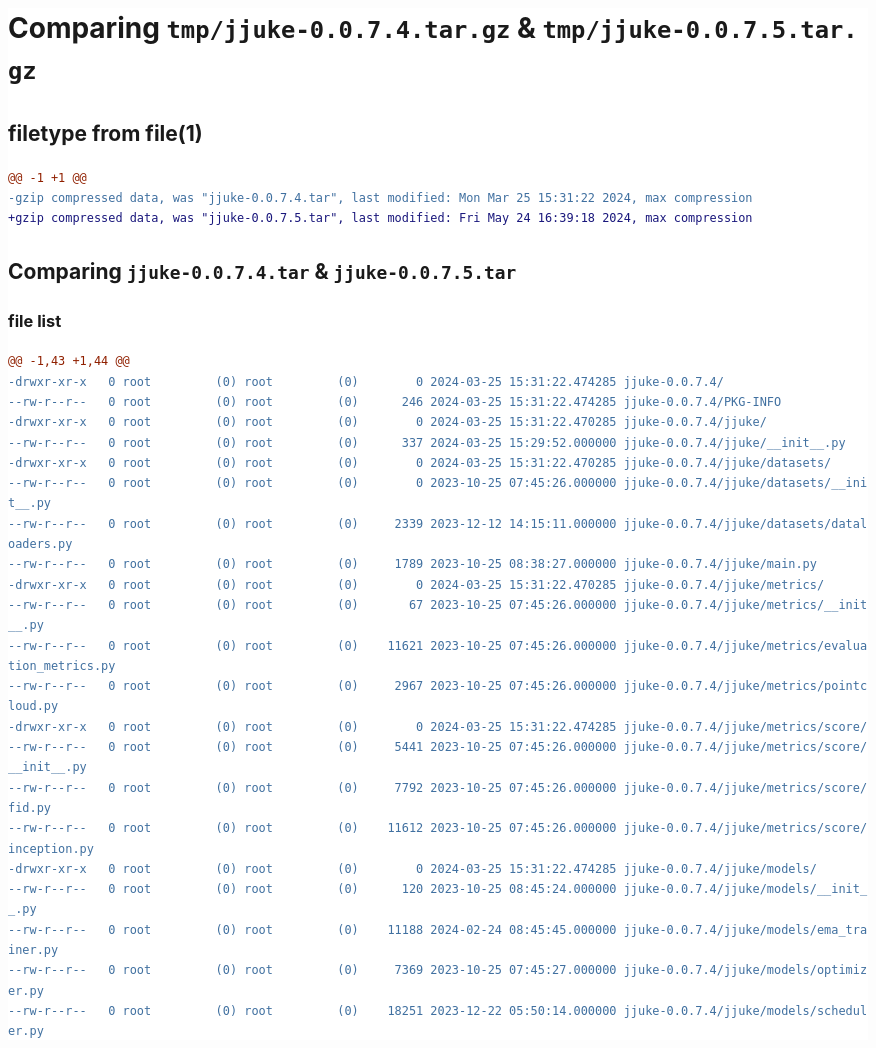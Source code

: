 # Comparing `tmp/jjuke-0.0.7.4.tar.gz` & `tmp/jjuke-0.0.7.5.tar.gz`

## filetype from file(1)

```diff
@@ -1 +1 @@
-gzip compressed data, was "jjuke-0.0.7.4.tar", last modified: Mon Mar 25 15:31:22 2024, max compression
+gzip compressed data, was "jjuke-0.0.7.5.tar", last modified: Fri May 24 16:39:18 2024, max compression
```

## Comparing `jjuke-0.0.7.4.tar` & `jjuke-0.0.7.5.tar`

### file list

```diff
@@ -1,43 +1,44 @@
-drwxr-xr-x   0 root         (0) root         (0)        0 2024-03-25 15:31:22.474285 jjuke-0.0.7.4/
--rw-r--r--   0 root         (0) root         (0)      246 2024-03-25 15:31:22.474285 jjuke-0.0.7.4/PKG-INFO
-drwxr-xr-x   0 root         (0) root         (0)        0 2024-03-25 15:31:22.470285 jjuke-0.0.7.4/jjuke/
--rw-r--r--   0 root         (0) root         (0)      337 2024-03-25 15:29:52.000000 jjuke-0.0.7.4/jjuke/__init__.py
-drwxr-xr-x   0 root         (0) root         (0)        0 2024-03-25 15:31:22.470285 jjuke-0.0.7.4/jjuke/datasets/
--rw-r--r--   0 root         (0) root         (0)        0 2023-10-25 07:45:26.000000 jjuke-0.0.7.4/jjuke/datasets/__init__.py
--rw-r--r--   0 root         (0) root         (0)     2339 2023-12-12 14:15:11.000000 jjuke-0.0.7.4/jjuke/datasets/dataloaders.py
--rw-r--r--   0 root         (0) root         (0)     1789 2023-10-25 08:38:27.000000 jjuke-0.0.7.4/jjuke/main.py
-drwxr-xr-x   0 root         (0) root         (0)        0 2024-03-25 15:31:22.470285 jjuke-0.0.7.4/jjuke/metrics/
--rw-r--r--   0 root         (0) root         (0)       67 2023-10-25 07:45:26.000000 jjuke-0.0.7.4/jjuke/metrics/__init__.py
--rw-r--r--   0 root         (0) root         (0)    11621 2023-10-25 07:45:26.000000 jjuke-0.0.7.4/jjuke/metrics/evaluation_metrics.py
--rw-r--r--   0 root         (0) root         (0)     2967 2023-10-25 07:45:26.000000 jjuke-0.0.7.4/jjuke/metrics/pointcloud.py
-drwxr-xr-x   0 root         (0) root         (0)        0 2024-03-25 15:31:22.474285 jjuke-0.0.7.4/jjuke/metrics/score/
--rw-r--r--   0 root         (0) root         (0)     5441 2023-10-25 07:45:26.000000 jjuke-0.0.7.4/jjuke/metrics/score/__init__.py
--rw-r--r--   0 root         (0) root         (0)     7792 2023-10-25 07:45:26.000000 jjuke-0.0.7.4/jjuke/metrics/score/fid.py
--rw-r--r--   0 root         (0) root         (0)    11612 2023-10-25 07:45:26.000000 jjuke-0.0.7.4/jjuke/metrics/score/inception.py
-drwxr-xr-x   0 root         (0) root         (0)        0 2024-03-25 15:31:22.474285 jjuke-0.0.7.4/jjuke/models/
--rw-r--r--   0 root         (0) root         (0)      120 2023-10-25 08:45:24.000000 jjuke-0.0.7.4/jjuke/models/__init__.py
--rw-r--r--   0 root         (0) root         (0)    11188 2024-02-24 08:45:45.000000 jjuke-0.0.7.4/jjuke/models/ema_trainer.py
--rw-r--r--   0 root         (0) root         (0)     7369 2023-10-25 07:45:27.000000 jjuke-0.0.7.4/jjuke/models/optimizer.py
--rw-r--r--   0 root         (0) root         (0)    18251 2023-12-22 05:50:14.000000 jjuke-0.0.7.4/jjuke/models/scheduler.py
```